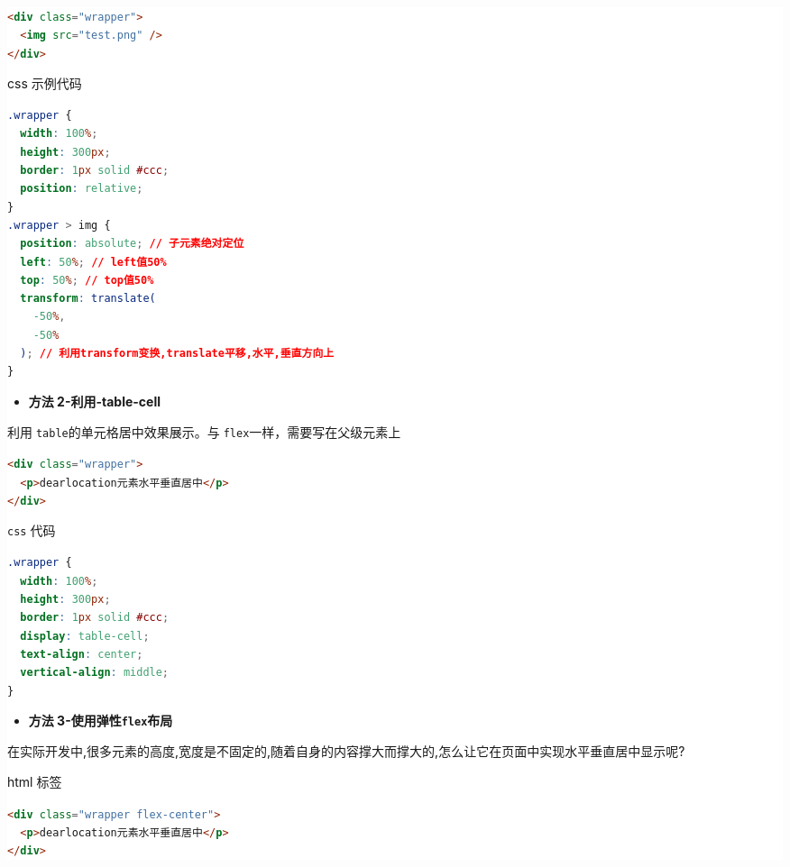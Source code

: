 ```html
<div class="wrapper">
  <img src="test.png" />
</div>
```

css 示例代码

```css
.wrapper {
  width: 100%;
  height: 300px;
  border: 1px solid #ccc;
  position: relative;
}
.wrapper > img {
  position: absolute; // 子元素绝对定位
  left: 50%; // left值50%
  top: 50%; // top值50%
  transform: translate(
    -50%,
    -50%
  ); // 利用transform变换,translate平移,水平,垂直方向上
}
```

- **方法 2-利用-table-cell**

利用 `table`的单元格居中效果展示。与 `flex`一样，需要写在父级元素上

```html
<div class="wrapper">
  <p>dearlocation元素水平垂直居中</p>
</div>
```

`css` 代码

```css
.wrapper {
  width: 100%;
  height: 300px;
  border: 1px solid #ccc;
  display: table-cell;
  text-align: center;
  vertical-align: middle;
}
```

- **方法 3-使用弹性`flex`布局**

在实际开发中,很多元素的高度,宽度是不固定的,随着自身的内容撑大而撑大的,怎么让它在页面中实现水平垂直居中显示呢?

html 标签

```html
<div class="wrapper flex-center">
  <p>dearlocation元素水平垂直居中</p>
</div>
```
